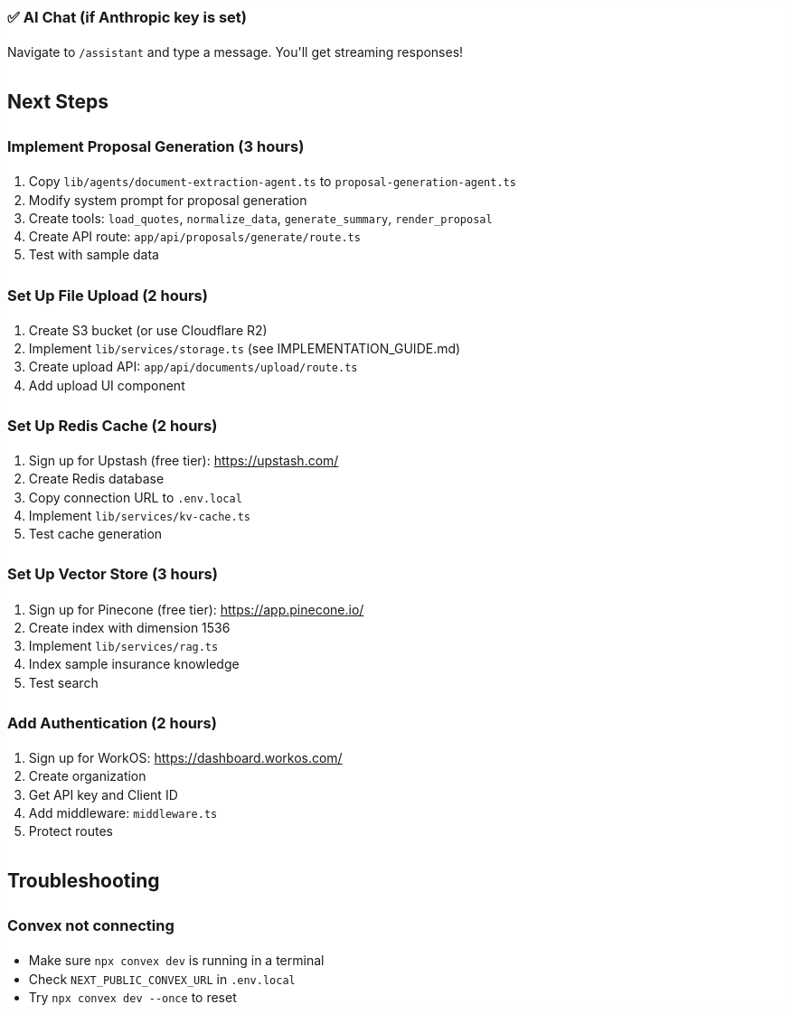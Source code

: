 ### ✅ AI Chat (if Anthropic key is set)
Navigate to `/assistant` and type a message. You'll get streaming responses!

## Next Steps

### Implement Proposal Generation (3 hours)

1. Copy `lib/agents/document-extraction-agent.ts` to `proposal-generation-agent.ts`
2. Modify system prompt for proposal generation
3. Create tools: `load_quotes`, `normalize_data`, `generate_summary`, `render_proposal`
4. Create API route: `app/api/proposals/generate/route.ts`
5. Test with sample data

### Set Up File Upload (2 hours)

1. Create S3 bucket (or use Cloudflare R2)
2. Implement `lib/services/storage.ts` (see IMPLEMENTATION_GUIDE.md)
3. Create upload API: `app/api/documents/upload/route.ts`
4. Add upload UI component

### Set Up Redis Cache (2 hours)

1. Sign up for Upstash (free tier): https://upstash.com/
2. Create Redis database
3. Copy connection URL to `.env.local`
4. Implement `lib/services/kv-cache.ts`
5. Test cache generation

### Set Up Vector Store (3 hours)

1. Sign up for Pinecone (free tier): https://app.pinecone.io/
2. Create index with dimension 1536
3. Implement `lib/services/rag.ts`
4. Index sample insurance knowledge
5. Test search

### Add Authentication (2 hours)

1. Sign up for WorkOS: https://dashboard.workos.com/
2. Create organization
3. Get API key and Client ID
4. Add middleware: `middleware.ts`
5. Protect routes

## Troubleshooting

### Convex not connecting
- Make sure `npx convex dev` is running in a terminal
- Check `NEXT_PUBLIC_CONVEX_URL` in `.env.local`
- Try `npx convex dev --once` to reset
